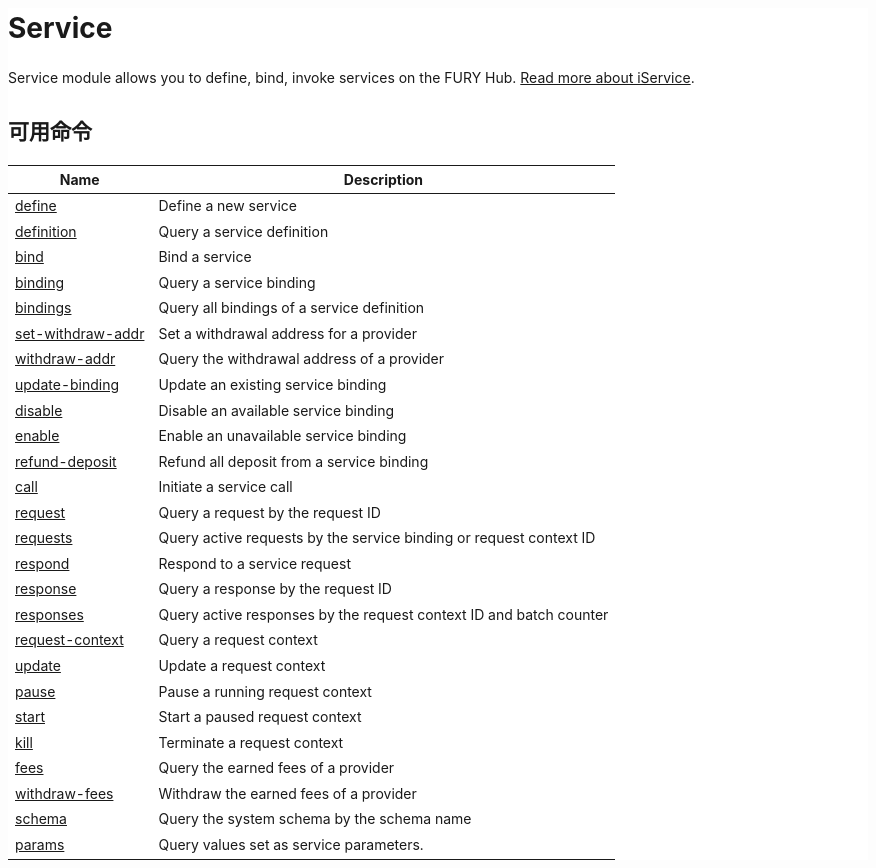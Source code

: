 # Service

Service module allows you to define, bind, invoke services on the FURY Hub. [Read more about iService](../features/service.md).

## 可用命令

| Name                                                    | Description                                                        |
| ------------------------------------------------------- | ------------------------------------------------------------------ |
| [define](#fury-tx-service-define)                       | Define a new service                                               |
| [definition](#fury-query-service-definition)            | Query a service definition                                         |
| [bind](#fury-tx-service-bind)                           | Bind a service                                                     |
| [binding](#fury-query-service-binding)                  | Query a service binding                                            |
| [bindings](#fury-query-service-bindings)                | Query all bindings of a service definition                         |
| [set-withdraw-addr](#fury-tx-service-set-withdraw-addr) | Set a withdrawal address for a provider                            |
| [withdraw-addr](#fury-query-service-withdraw-addr)      | Query the withdrawal address of a provider                         |
| [update-binding](#fury-tx-service-update-binding)       | Update an existing service binding                                 |
| [disable](#fury-tx-service-disable)                     | Disable an available service binding                               |
| [enable](#fury-tx-service-enable)                       | Enable an unavailable service binding                              |
| [refund-deposit](#fury-tx-service-refund-deposit)       | Refund all deposit from a service binding                          |
| [call](#fury-tx-service-call)                           | Initiate a service call                                            |
| [request](#fury-query-service-request)                  | Query a request by the request ID                                  |
| [requests](#fury-query-service-requests)                | Query active requests by the service binding or request context ID |
| [respond](#fury-tx-service-respond)                     | Respond to a service request                                       |
| [response](#fury-query-service-response)                | Query a response by the request ID                                 |
| [responses](#fury-query-service-responses)              | Query active responses by the request context ID and batch counter |
| [request-context](#fury-query-service-request-context)  | Query a request context                                            |
| [update](#fury-tx-service-update)                       | Update a request context                                           |
| [pause](#fury-tx-service-pause)                         | Pause a running request context                                    |
| [start](#fury-tx-service-start)                         | Start a paused request context                                     |
| [kill](#fury-tx-service-kill)                           | Terminate a request context                                        |
| [fees](#fury-query-service-fees)                        | Query the earned fees of a provider                                |
| [withdraw-fees](#fury-tx-service-withdraw-fees)         | Withdraw the earned fees of a provider                             |
| [schema](#fury-query-service-schema)                    | Query the system schema by the schema name                         |
| [params](#fury-query-service-params)                    | Query values set as service parameters.                            |
